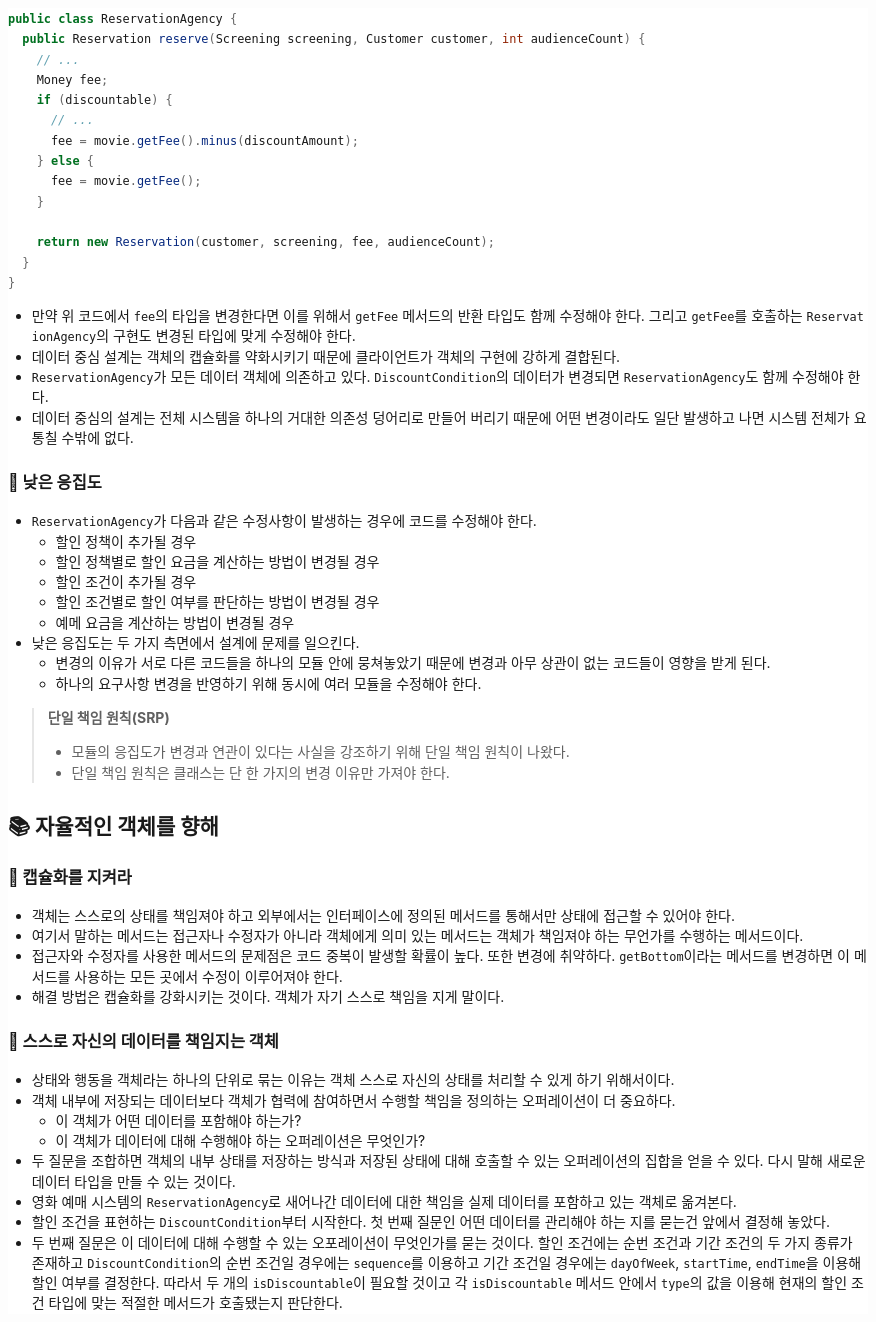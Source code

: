 ```java
public class ReservationAgency {
  public Reservation reserve(Screening screening, Customer customer, int audienceCount) {
    // ...
    Money fee;
    if (discountable) {
      // ...
      fee = movie.getFee().minus(discountAmount);
    } else {
      fee = movie.getFee();
    }

    return new Reservation(customer, screening, fee, audienceCount);
  }
}
```

- 만약 위 코드에서 `fee`의 타입을 변경한다면 이를 위해서 `getFee` 메서드의 반환 타입도 함께 수정해야 한다. 그리고 `getFee`를 호출하는 `ReservationAgency`의 구현도 변경된 타입에 맞게 수정해야 한다.
- 데이터 중심 설계는 객체의 캡슐화를 약화시키기 때문에 클라이언트가 객체의 구현에 강하게 결합된다.
- `ReservationAgency`가 모든 데이터 객체에 의존하고 있다. `DiscountCondition`의 데이터가 변경되면 `ReservationAgency`도 함께 수정해야 한다.
- 데이터 중심의 설계는 전체 시스템을 하나의 거대한 의존성 덩어리로 만들어 버리기 때문에 어떤 변경이라도 일단 발생하고 나면 시스템 전체가 요통칠 수밖에 없다.

### 🎈 낮은 응집도
- `ReservationAgency`가 다음과 같은 수정사항이 발생하는 경우에 코드를 수정해야 한다.
  - 할인 정책이 추가될 경우
  - 할인 정책별로 할인 요금을 계산하는 방법이 변경될 경우
  - 할인 조건이 추가될 경우
  - 할인 조건별로 할인 여부를 판단하는 방법이 변경될 경우
  - 예메 요금을 계산하는 방법이 변경될 경우
- 낮은 응집도는 두 가지 측면에서 설계에 문제를 일으킨다.
  - 변경의 이유가 서로 다른 코드들을 하나의 모듈 안에 뭉쳐놓았기 때문에 변경과 아무 상관이 없는 코드들이 영향을 받게 된다.
  - 하나의 요구사항 변경을 반영하기 위해 동시에 여러 모듈을 수정해야 한다.

> **단일 책임 원칙(SRP)**
> - 모듈의 응집도가 변경과 연관이 있다는 사실을 강조하기 위해 단일 책임 원칙이 나왔다.
> - 단일 책임 원칙은 클래스는 단 한 가지의 변경 이유만 가져야 한다.

## 📚 자율적인 객체를 향해
  
### 🎈 캡슐화를 지켜라
- 객체는 스스로의 상태를 책임져야 하고 외부에서는 인터페이스에 정의된 메서드를 통해서만 상태에 접근할 수 있어야 한다.
- 여기서 말하는 메서드는 접근자나 수정자가 아니라 객체에게 의미 있는 메서드는 객체가 책임져야 하는 무언가를 수행하는 메서드이다.
- 접근자와 수정자를 사용한 메서드의 문제점은 코드 중복이 발생할 확률이 높다. 또한 변경에 취약하다. `getBottom`이라는 메서드를 변경하면 이 메서드를 사용하는 모든 곳에서 수정이 이루어져야 한다.
- 해결 방법은 캡슐화를 강화시키는 것이다. 객체가 자기 스스로 책임을 지게 말이다.

### 🎈 스스로 자신의 데이터를 책임지는 객체
- 상태와 행동을 객체라는 하나의 단위로 묶는 이유는 객체 스스로 자신의 상태를 처리할 수 있게 하기 위해서이다.
- 객체 내부에 저장되는 데이터보다 객체가 협력에 참여하면서 수행할 책임을 정의하는 오퍼레이션이 더 중요하다.
  - 이 객체가 어떤 데이터를 포함해야 하는가?
  - 이 객체가 데이터에 대해 수행해야 하는 오퍼레이션은 무엇인가?
- 두 질문을 조합하면 객체의 내부 상태를 저장하는 방식과 저장된 상태에 대해 호출할 수 있는 오퍼레이션의 집합을 얻을 수 있다. 다시 말해 새로운 데이터 타입을 만들 수 있는 것이다.
- 영화 예매 시스템의 `ReservationAgency`로 새어나간 데이터에 대한 책임을 실제 데이터를 포함하고 있는 객체로 옮겨본다.
- 할인 조건을 표현하는 `DiscountCondition`부터 시작한다. 첫 번째 질문인 어떤 데이터를 관리해야 하는 지를 묻는건 앞에서 결정해 놓았다.
- 두 번째 질문은 이 데이터에 대해 수행할 수 있는 오포레이션이 무엇인가를 묻는 것이다. 할인 조건에는 순번 조건과 기간 조건의 두 가지 종류가 존재하고 `DiscountCondition`의 순번 조건일 경우에는 `sequence`를 이용하고 기간 조건일 경우에는 `dayOfWeek`, `startTime`, `endTime`을 이용해 할인 여부를 결정한다. 따라서 두 개의 `isDiscountable`이 필요할 것이고 각 `isDiscountable` 메서드 안에서 `type`의 값을 이용해 현재의 할인 조건 타입에 맞는 적절한 메서드가 호출됐는지 판단한다.
